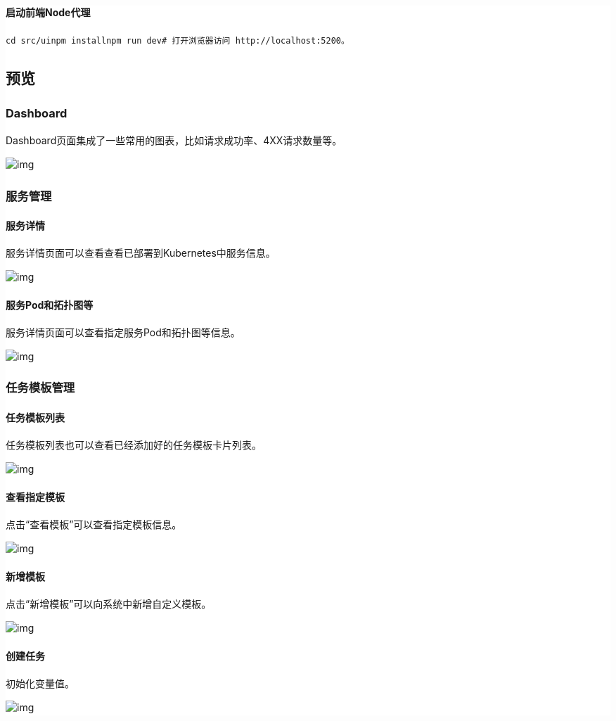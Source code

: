 #### 启动前端Node代理

```
cd src/uinpm installnpm run dev# 打开浏览器访问 http://localhost:5200。
```

## 预览

### Dashboard

Dashboard页面集成了一些常用的图表，比如请求成功率、4XX请求数量等。

![img](https://cdn.kelu.org/blog/2018/10/640-1540445776712.jpg)

### 服务管理

#### 服务详情

服务详情页面可以查看查看已部署到Kubernetes中服务信息。

![img](https://cdn.kelu.org/blog/2018/10/640-1540445780268.jpg)

#### 服务Pod和拓扑图等

服务详情页面可以查看指定服务Pod和拓扑图等信息。

![img](https://cdn.kelu.org/blog/2018/10/640-1540445786593.jpg)

### 任务模板管理

#### 任务模板列表

任务模板列表也可以查看已经添加好的任务模板卡片列表。

![img](https://cdn.kelu.org/blog/2018/10/640-1540445792608.jpg)

#### 查看指定模板

点击“查看模板”可以查看指定模板信息。

![img](https://cdn.kelu.org/blog/2018/10/640-1540445795638.jpg)

#### 新增模板

点击“新增模板”可以向系统中新增自定义模板。

![img](https://cdn.kelu.org/blog/2018/10/640-1540445804225.jpg)

#### 创建任务

初始化变量值。

![img](https://cdn.kelu.org/blog/2018/10/640-1540445808420.jpg)
